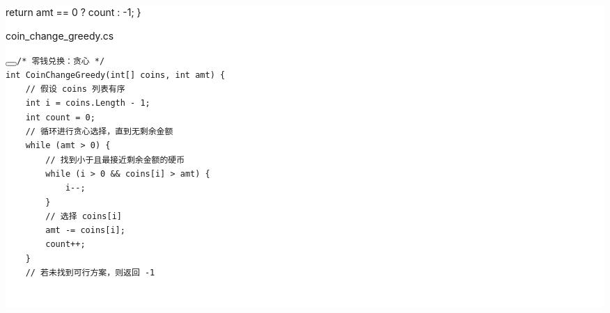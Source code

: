 <a id="__codelineno-2-17" name="__codelineno-2-17" href="#__codelineno-2-17"></a><span class="w">    </span><span class="k">return</span><span class="w"> </span><span class="n">amt</span><span class="w"> </span><span class="o">==</span><span class="w"> </span><span class="mi">0</span><span class="w"> </span><span class="o">?</span><span class="w"> </span><span class="n">count</span><span class="w"> </span><span class="p">:</span><span class="w"> </span><span class="o">-</span><span class="mi">1</span><span class="p">;</span>
<a id="__codelineno-2-18" name="__codelineno-2-18" href="#__codelineno-2-18"></a><span class="p">}</span>
</code></pre></div>
</div>
<div class="tabbed-block">
<div class="highlight"><span class="filename">coin_change_greedy.cs</span><pre id="__code_3"><span></span><button class="md-clipboard md-icon" title="复制" data-clipboard-target="#__code_3 > code"></button><code><a id="__codelineno-3-1" name="__codelineno-3-1" href="#__codelineno-3-1"></a><span class="cm">/* 零钱兑换：贪心 */</span>
<a id="__codelineno-3-2" name="__codelineno-3-2" href="#__codelineno-3-2"></a><span class="kt">int</span><span class="w"> </span><span class="nf">CoinChangeGreedy</span><span class="p">(</span><span class="kt">int</span><span class="p">[]</span><span class="w"> </span><span class="n">coins</span><span class="p">,</span><span class="w"> </span><span class="kt">int</span><span class="w"> </span><span class="n">amt</span><span class="p">)</span><span class="w"> </span><span class="p">{</span>
<a id="__codelineno-3-3" name="__codelineno-3-3" href="#__codelineno-3-3"></a><span class="w">    </span><span class="c1">// 假设 coins 列表有序</span>
<a id="__codelineno-3-4" name="__codelineno-3-4" href="#__codelineno-3-4"></a><span class="w">    </span><span class="kt">int</span><span class="w"> </span><span class="n">i</span><span class="w"> </span><span class="o">=</span><span class="w"> </span><span class="n">coins</span><span class="p">.</span><span class="n">Length</span><span class="w"> </span><span class="o">-</span><span class="w"> </span><span class="m">1</span><span class="p">;</span>
<a id="__codelineno-3-5" name="__codelineno-3-5" href="#__codelineno-3-5"></a><span class="w">    </span><span class="kt">int</span><span class="w"> </span><span class="n">count</span><span class="w"> </span><span class="o">=</span><span class="w"> </span><span class="m">0</span><span class="p">;</span>
<a id="__codelineno-3-6" name="__codelineno-3-6" href="#__codelineno-3-6"></a><span class="w">    </span><span class="c1">// 循环进行贪心选择，直到无剩余金额</span>
<a id="__codelineno-3-7" name="__codelineno-3-7" href="#__codelineno-3-7"></a><span class="w">    </span><span class="k">while</span><span class="w"> </span><span class="p">(</span><span class="n">amt</span><span class="w"> </span><span class="o">&gt;</span><span class="w"> </span><span class="m">0</span><span class="p">)</span><span class="w"> </span><span class="p">{</span>
<a id="__codelineno-3-8" name="__codelineno-3-8" href="#__codelineno-3-8"></a><span class="w">        </span><span class="c1">// 找到小于且最接近剩余金额的硬币</span>
<a id="__codelineno-3-9" name="__codelineno-3-9" href="#__codelineno-3-9"></a><span class="w">        </span><span class="k">while</span><span class="w"> </span><span class="p">(</span><span class="n">i</span><span class="w"> </span><span class="o">&gt;</span><span class="w"> </span><span class="m">0</span><span class="w"> </span><span class="o">&amp;&amp;</span><span class="w"> </span><span class="n">coins</span><span class="p">[</span><span class="n">i</span><span class="p">]</span><span class="w"> </span><span class="o">&gt;</span><span class="w"> </span><span class="n">amt</span><span class="p">)</span><span class="w"> </span><span class="p">{</span>
<a id="__codelineno-3-10" name="__codelineno-3-10" href="#__codelineno-3-10"></a><span class="w">            </span><span class="n">i</span><span class="o">--</span><span class="p">;</span>
<a id="__codelineno-3-11" name="__codelineno-3-11" href="#__codelineno-3-11"></a><span class="w">        </span><span class="p">}</span>
<a id="__codelineno-3-12" name="__codelineno-3-12" href="#__codelineno-3-12"></a><span class="w">        </span><span class="c1">// 选择 coins[i]</span>
<a id="__codelineno-3-13" name="__codelineno-3-13" href="#__codelineno-3-13"></a><span class="w">        </span><span class="n">amt</span><span class="w"> </span><span class="o">-=</span><span class="w"> </span><span class="n">coins</span><span class="p">[</span><span class="n">i</span><span class="p">];</span>
<a id="__codelineno-3-14" name="__codelineno-3-14" href="#__codelineno-3-14"></a><span class="w">        </span><span class="n">count</span><span class="o">++</span><span class="p">;</span>
<a id="__codelineno-3-15" name="__codelineno-3-15" href="#__codelineno-3-15"></a><span class="w">    </span><span class="p">}</span>
<a id="__codelineno-3-16" name="__codelineno-3-16" href="#__codelineno-3-16"></a><span class="w">    </span><span class="c1">// 若未找到可行方案，则返回 -1</span>